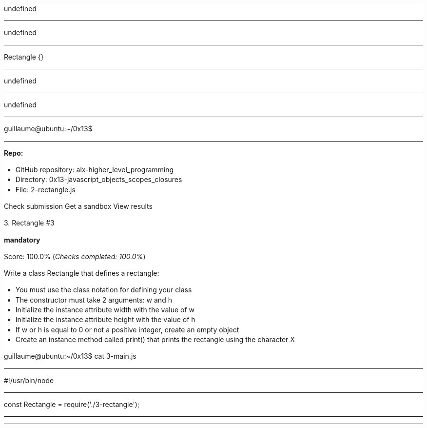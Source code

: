 undefined

***

undefined

***

Rectangle {}

***

undefined

***

undefined

***

guillaume@ubuntu:\~/0x13\$

***

**Repo:**

-   GitHub repository: alx-higher_level_programming
-   Directory: 0x13-javascript_objects_scopes_closures
-   File: 2-rectangle.js

Check submission Get a sandbox View results

3\. Rectangle \#3

**mandatory**

Score: 100.0% (*Checks completed: 100.0%*)

Write a class Rectangle that defines a rectangle:

-   You must use the class notation for defining your class
-   The constructor must take 2 arguments: w and h
-   Initialize the instance attribute width with the value of w
-   Initialize the instance attribute height with the value of h
-   If w or h is equal to 0 or not a positive integer, create an empty object
-   Create an instance method called print() that prints the rectangle using the character X

guillaume@ubuntu:\~/0x13\$ cat 3-main.js

***

\#!/usr/bin/node

***

const Rectangle = require('./3-rectangle');

***

***
